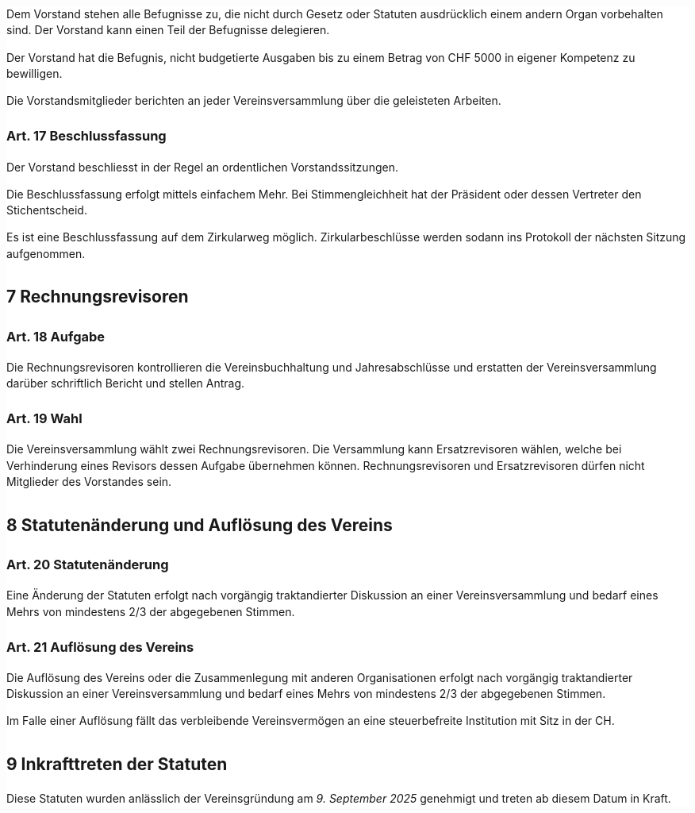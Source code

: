 Dem Vorstand stehen alle Befugnisse zu, die nicht durch Gesetz oder Statuten ausdrücklich einem andern Organ vorbehalten sind. Der Vorstand kann einen Teil der Befugnisse delegieren.

Der Vorstand hat die Befugnis, nicht budgetierte Ausgaben bis zu einem Betrag von CHF 5000 in eigener Kompetenz zu bewilligen.

Die Vorstandsmitglieder berichten an jeder Vereinsversammlung über die geleisteten Arbeiten.

### Art. 17 Beschlussfassung

Der Vorstand beschliesst in der Regel an ordentlichen Vorstandssitzungen.

Die Beschlussfassung erfolgt mittels einfachem Mehr. Bei Stimmengleichheit hat der Präsident oder dessen Vertreter den Stichentscheid.

Es ist eine Beschlussfassung auf dem Zirkularweg möglich. Zirkularbeschlüsse werden sodann ins Protokoll der nächsten Sitzung aufgenommen.


## 7 Rechnungsrevisoren

### Art. 18 Aufgabe

Die Rechnungsrevisoren kontrollieren die Vereinsbuchhaltung und Jahresabschlüsse und erstatten der Vereinsversammlung darüber schriftlich Bericht und stellen Antrag.

### Art. 19 Wahl

Die Vereinsversammlung wählt zwei Rechnungsrevisoren. Die Versammlung kann Ersatzrevisoren wählen, welche bei Verhinderung eines Revisors dessen Aufgabe übernehmen können. Rechnungsrevisoren und Ersatzrevisoren dürfen nicht Mitglieder des Vorstandes sein.

## 8 Statutenänderung und Auflösung des Vereins

### Art. 20 Statutenänderung

Eine Änderung der Statuten erfolgt nach vorgängig traktandierter Diskussion an einer Vereinsversammlung und bedarf eines Mehrs von mindestens 2/3 der abgegebenen Stimmen.

### Art. 21 Auflösung des Vereins

Die Auflösung des Vereins oder die Zusammenlegung mit anderen Organisationen erfolgt nach vorgängig traktandierter Diskussion an einer Vereinsversammlung und bedarf eines Mehrs von mindestens 2/3 der abgegebenen Stimmen.

Im Falle einer Auflösung fällt das verbleibende Vereinsvermögen an eine steuerbefreite Institution mit Sitz in der CH.


## 9 Inkrafttreten der Statuten

Diese Statuten wurden anlässlich der Vereinsgründung am *9. September 2025* genehmigt und treten ab diesem Datum in Kraft.
